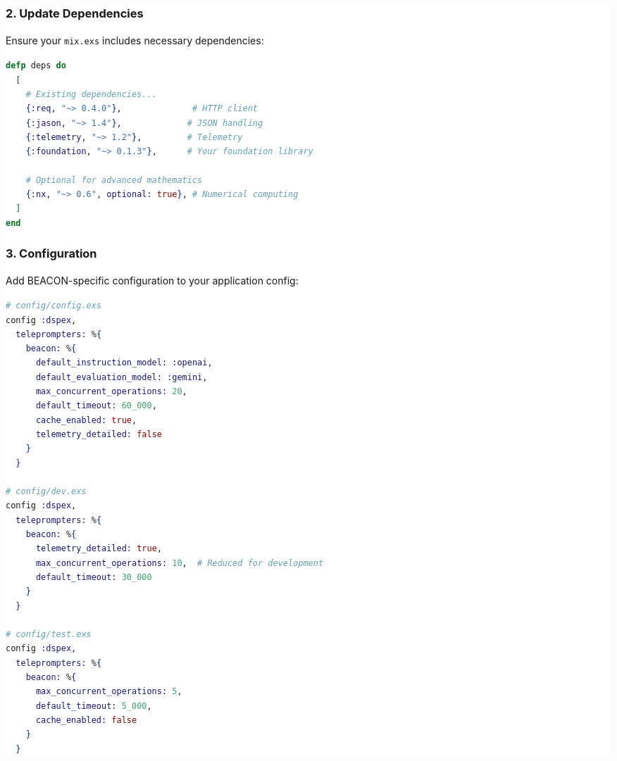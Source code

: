 ### 2. Update Dependencies

Ensure your `mix.exs` includes necessary dependencies:

```elixir
defp deps do
  [
    # Existing dependencies...
    {:req, "~> 0.4.0"},              # HTTP client
    {:jason, "~> 1.4"},             # JSON handling
    {:telemetry, "~> 1.2"},         # Telemetry
    {:foundation, "~> 0.1.3"},      # Your foundation library
    
    # Optional for advanced mathematics
    {:nx, "~> 0.6", optional: true}, # Numerical computing
  ]
end
```

### 3. Configuration

Add BEACON-specific configuration to your application config:

```elixir
# config/config.exs
config :dspex,
  teleprompters: %{
    beacon: %{
      default_instruction_model: :openai,
      default_evaluation_model: :gemini,
      max_concurrent_operations: 20,
      default_timeout: 60_000,
      cache_enabled: true,
      telemetry_detailed: false
    }
  }

# config/dev.exs
config :dspex,
  teleprompters: %{
    beacon: %{
      telemetry_detailed: true,
      max_concurrent_operations: 10,  # Reduced for development
      default_timeout: 30_000
    }
  }

# config/test.exs
config :dspex,
  teleprompters: %{
    beacon: %{
      max_concurrent_operations: 5,
      default_timeout: 5_000,
      cache_enabled: false
    }
  }
```
